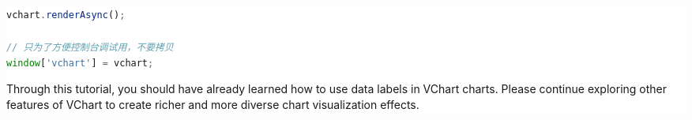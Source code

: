 ```javascript livedemo
vchart.renderAsync();

// 只为了方便控制台调试用，不要拷贝
window['vchart'] = vchart;
```

Through this tutorial, you should have already learned how to use data labels in VChart charts. Please continue exploring other features of VChart to create richer and more diverse chart visualization effects.
